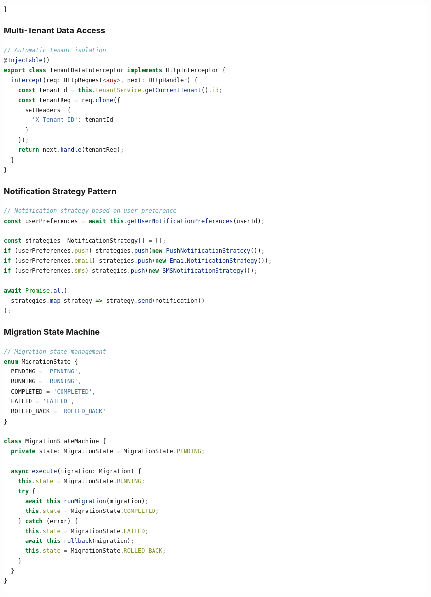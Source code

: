 ```typescript
}
```

### **Multi-Tenant Data Access**
```typescript
// Automatic tenant isolation
@Injectable()
export class TenantDataInterceptor implements HttpInterceptor {
  intercept(req: HttpRequest<any>, next: HttpHandler) {
    const tenantId = this.tenantService.getCurrentTenant().id;
    const tenantReq = req.clone({
      setHeaders: {
        'X-Tenant-ID': tenantId
      }
    });
    return next.handle(tenantReq);
  }
}
```

### **Notification Strategy Pattern**
```typescript
// Notification strategy based on user preference
const userPreferences = await this.getUserNotificationPreferences(userId);

const strategies: NotificationStrategy[] = [];
if (userPreferences.push) strategies.push(new PushNotificationStrategy());
if (userPreferences.email) strategies.push(new EmailNotificationStrategy());
if (userPreferences.sms) strategies.push(new SMSNotificationStrategy());

await Promise.all(
  strategies.map(strategy => strategy.send(notification))
);
```

### **Migration State Machine**
```typescript
// Migration state management
enum MigrationState {
  PENDING = 'PENDING',
  RUNNING = 'RUNNING',
  COMPLETED = 'COMPLETED',
  FAILED = 'FAILED',
  ROLLED_BACK = 'ROLLED_BACK'
}

class MigrationStateMachine {
  private state: MigrationState = MigrationState.PENDING;
  
  async execute(migration: Migration) {
    this.state = MigrationState.RUNNING;
    try {
      await this.runMigration(migration);
      this.state = MigrationState.COMPLETED;
    } catch (error) {
      this.state = MigrationState.FAILED;
      await this.rollback(migration);
      this.state = MigrationState.ROLLED_BACK;
    }
  }
}
```

---